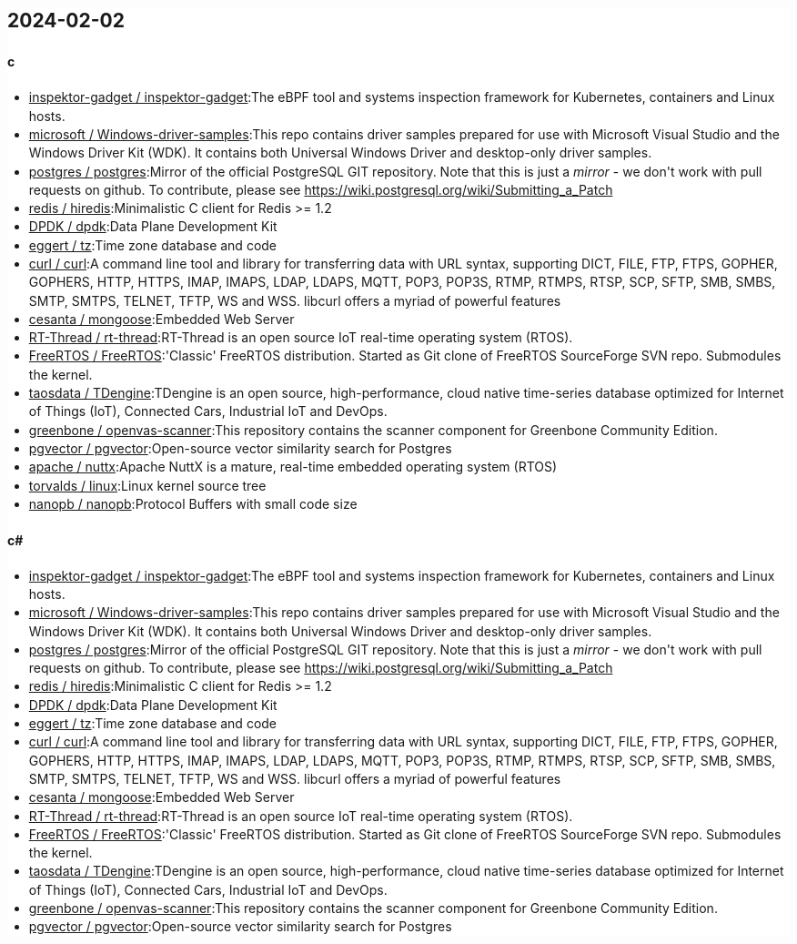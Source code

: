 ## 2024-02-02
#### c
* [inspektor-gadget / inspektor-gadget](https://github.com/inspektor-gadget/inspektor-gadget):The eBPF tool and systems inspection framework for Kubernetes, containers and Linux hosts.
* [microsoft / Windows-driver-samples](https://github.com/microsoft/Windows-driver-samples):This repo contains driver samples prepared for use with Microsoft Visual Studio and the Windows Driver Kit (WDK). It contains both Universal Windows Driver and desktop-only driver samples.
* [postgres / postgres](https://github.com/postgres/postgres):Mirror of the official PostgreSQL GIT repository. Note that this is just a *mirror* - we don't work with pull requests on github. To contribute, please see https://wiki.postgresql.org/wiki/Submitting_a_Patch
* [redis / hiredis](https://github.com/redis/hiredis):Minimalistic C client for Redis >= 1.2
* [DPDK / dpdk](https://github.com/DPDK/dpdk):Data Plane Development Kit
* [eggert / tz](https://github.com/eggert/tz):Time zone database and code
* [curl / curl](https://github.com/curl/curl):A command line tool and library for transferring data with URL syntax, supporting DICT, FILE, FTP, FTPS, GOPHER, GOPHERS, HTTP, HTTPS, IMAP, IMAPS, LDAP, LDAPS, MQTT, POP3, POP3S, RTMP, RTMPS, RTSP, SCP, SFTP, SMB, SMBS, SMTP, SMTPS, TELNET, TFTP, WS and WSS. libcurl offers a myriad of powerful features
* [cesanta / mongoose](https://github.com/cesanta/mongoose):Embedded Web Server
* [RT-Thread / rt-thread](https://github.com/RT-Thread/rt-thread):RT-Thread is an open source IoT real-time operating system (RTOS).
* [FreeRTOS / FreeRTOS](https://github.com/FreeRTOS/FreeRTOS):'Classic' FreeRTOS distribution. Started as Git clone of FreeRTOS SourceForge SVN repo. Submodules the kernel.
* [taosdata / TDengine](https://github.com/taosdata/TDengine):TDengine is an open source, high-performance, cloud native time-series database optimized for Internet of Things (IoT), Connected Cars, Industrial IoT and DevOps.
* [greenbone / openvas-scanner](https://github.com/greenbone/openvas-scanner):This repository contains the scanner component for Greenbone Community Edition.
* [pgvector / pgvector](https://github.com/pgvector/pgvector):Open-source vector similarity search for Postgres
* [apache / nuttx](https://github.com/apache/nuttx):Apache NuttX is a mature, real-time embedded operating system (RTOS)
* [torvalds / linux](https://github.com/torvalds/linux):Linux kernel source tree
* [nanopb / nanopb](https://github.com/nanopb/nanopb):Protocol Buffers with small code size
#### c#
* [inspektor-gadget / inspektor-gadget](https://github.com/inspektor-gadget/inspektor-gadget):The eBPF tool and systems inspection framework for Kubernetes, containers and Linux hosts.
* [microsoft / Windows-driver-samples](https://github.com/microsoft/Windows-driver-samples):This repo contains driver samples prepared for use with Microsoft Visual Studio and the Windows Driver Kit (WDK). It contains both Universal Windows Driver and desktop-only driver samples.
* [postgres / postgres](https://github.com/postgres/postgres):Mirror of the official PostgreSQL GIT repository. Note that this is just a *mirror* - we don't work with pull requests on github. To contribute, please see https://wiki.postgresql.org/wiki/Submitting_a_Patch
* [redis / hiredis](https://github.com/redis/hiredis):Minimalistic C client for Redis >= 1.2
* [DPDK / dpdk](https://github.com/DPDK/dpdk):Data Plane Development Kit
* [eggert / tz](https://github.com/eggert/tz):Time zone database and code
* [curl / curl](https://github.com/curl/curl):A command line tool and library for transferring data with URL syntax, supporting DICT, FILE, FTP, FTPS, GOPHER, GOPHERS, HTTP, HTTPS, IMAP, IMAPS, LDAP, LDAPS, MQTT, POP3, POP3S, RTMP, RTMPS, RTSP, SCP, SFTP, SMB, SMBS, SMTP, SMTPS, TELNET, TFTP, WS and WSS. libcurl offers a myriad of powerful features
* [cesanta / mongoose](https://github.com/cesanta/mongoose):Embedded Web Server
* [RT-Thread / rt-thread](https://github.com/RT-Thread/rt-thread):RT-Thread is an open source IoT real-time operating system (RTOS).
* [FreeRTOS / FreeRTOS](https://github.com/FreeRTOS/FreeRTOS):'Classic' FreeRTOS distribution. Started as Git clone of FreeRTOS SourceForge SVN repo. Submodules the kernel.
* [taosdata / TDengine](https://github.com/taosdata/TDengine):TDengine is an open source, high-performance, cloud native time-series database optimized for Internet of Things (IoT), Connected Cars, Industrial IoT and DevOps.
* [greenbone / openvas-scanner](https://github.com/greenbone/openvas-scanner):This repository contains the scanner component for Greenbone Community Edition.
* [pgvector / pgvector](https://github.com/pgvector/pgvector):Open-source vector similarity search for Postgres